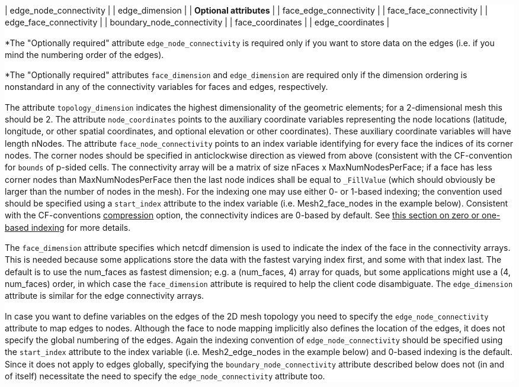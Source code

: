 | edge_node_connectivity |
| edge_dimension |
| **Optional attributes** |
| face_edge_connectivity |
| face_face_connectivity |
| edge_face_connectivity |
| boundary_node_connectivity |
| face_coordinates |
| edge_coordinates |

*The "Optionally required" attribute `edge_node_connectivity` is required only if you want to store data on the edges (i.e. if you mind the numbering order of the edges).

*The "Optionally required" attributes `face_dimension` and  `edge_dimension` are required only if the dimension ordering is nonstandard in any of the connectivity variables for faces and edges, respectively.

The attribute `topology_dimension` indicates the highest dimensionality of the geometric elements; for a 2-dimensional mesh this should be 2. The attribute `node_coordinates` points to the auxiliary coordinate variables representing the node locations (latitude, longitude, or other spatial coordinates, and optional elevation or other coordinates). These auxiliary coordinate variables will have length nNodes. The attribute `face_node_connectivity` points to an index variable identifying for every face the indices of its corner nodes. The corner nodes should be specified in anticlockwise direction as viewed from above (consistent with the CF-convention for `bounds` of p-sided cells. The connectivity array will be a matrix of size nFaces x MaxNumNodesPerFace; if a face has less corner nodes than MaxNumNodesPerFace then the last node indices shall be equal to `_FillValue` (which should obviously be larger than the number of nodes in the mesh). For the indexing one may use either 0- or 1-based indexing; the convention used should be specified using a `start_index` attribute to the index variable (i.e. Mesh2_face_nodes in the example below). Consistent with the CF-conventions [compression](http://cfconventions.org/Data/cf-conventions/cf-conventions-1.7/cf-conventions.html#compression-by-gathering) option, the connectivity indices are 0-based by default. See [this section on zero or one-based indexing](#zero-or-one) for more details.

The `face_dimension` attribute specifies which netcdf dimension is used to indicate the index of the face in the connectivity arrays. This is needed because some applications store the data with the fastest varying index first, and some with that index last. The default is to use the num_faces as fastest dimension; e.g. a (num_faces, 4) array for quads, but some applications might use a (4, num_faces) order, in which case the `face_dimension` attribute is required to help the client code disambiguate. The `edge_dimension` attribute is similar for the edge connectivity arrays.

In case you want to define variables on the edges of the 2D mesh topology you need to specify the `edge_node_connectivity` attribute to map edges to nodes. Although the face to node mapping implicitly also defines the location of the edges, it does not specify the global numbering of the edges. Again the indexing convention of `edge_node_connectivity` should be specified using the `start_index` attribute to the index variable (i.e. Mesh2_edge_nodes in the example below) and 0-based indexing is the default. Since it does not apply to edges globally, specifying the `boundary_node_connectivity` attribute described below does not (in and of itself) necessitate the need to specify the `edge_node_connectivity` attribute too.
